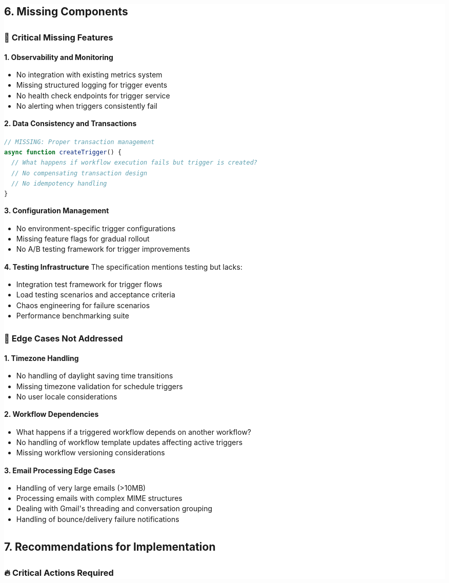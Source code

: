 ## 6. Missing Components

### 🔴 **Critical Missing Features**

**1. Observability and Monitoring**
- No integration with existing metrics system
- Missing structured logging for trigger events
- No health check endpoints for trigger service
- No alerting when triggers consistently fail

**2. Data Consistency and Transactions**
```typescript
// MISSING: Proper transaction management
async function createTrigger() {
  // What happens if workflow execution fails but trigger is created?
  // No compensating transaction design
  // No idempotency handling
}
```

**3. Configuration Management**
- No environment-specific trigger configurations
- Missing feature flags for gradual rollout
- No A/B testing framework for trigger improvements

**4. Testing Infrastructure**
The specification mentions testing but lacks:
- Integration test framework for trigger flows
- Load testing scenarios and acceptance criteria
- Chaos engineering for failure scenarios
- Performance benchmarking suite

### 🔴 **Edge Cases Not Addressed**

**1. Timezone Handling**
- No handling of daylight saving time transitions
- Missing timezone validation for schedule triggers
- No user locale considerations

**2. Workflow Dependencies**
- What happens if a triggered workflow depends on another workflow?
- No handling of workflow template updates affecting active triggers
- Missing workflow versioning considerations

**3. Email Processing Edge Cases**
- Handling of very large emails (>10MB)
- Processing emails with complex MIME structures
- Dealing with Gmail's threading and conversation grouping
- Handling of bounce/delivery failure notifications

## 7. Recommendations for Implementation

### 🔥 **Critical Actions Required**
